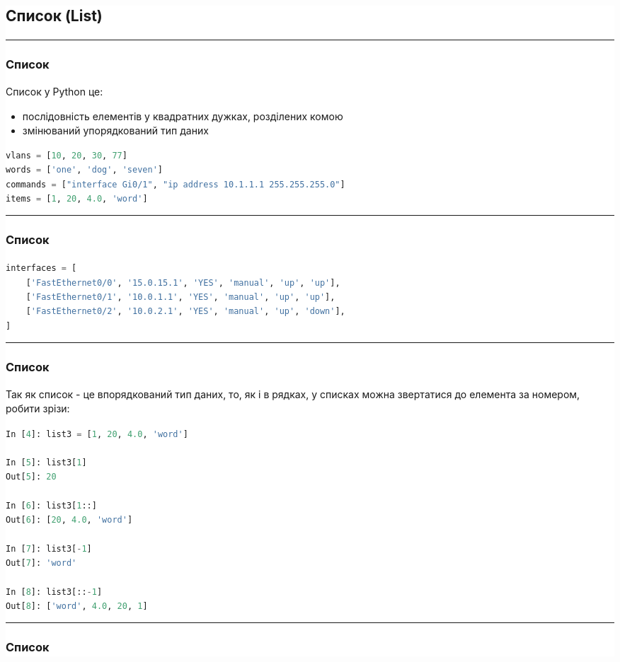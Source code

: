 ## Список (List)

---
### Список

Список у Python це:


* послідовність елементів у квадратних дужках, розділених комою
* змінюваний упорядкований тип даних

```python
vlans = [10, 20, 30, 77]
words = ['one', 'dog', 'seven']
commands = ["interface Gi0/1", "ip address 10.1.1.1 255.255.255.0"]
items = [1, 20, 4.0, 'word']
```

---
### Список

```python
interfaces = [
    ['FastEthernet0/0', '15.0.15.1', 'YES', 'manual', 'up', 'up'],
    ['FastEthernet0/1', '10.0.1.1', 'YES', 'manual', 'up', 'up'],
    ['FastEthernet0/2', '10.0.2.1', 'YES', 'manual', 'up', 'down'],
]
```

---
### Список

Так як список - це впорядкований тип даних, то, як і в рядках, у списках можна
звертатися до елемента за номером, робити зрізи:
```python
In [4]: list3 = [1, 20, 4.0, 'word']

In [5]: list3[1]
Out[5]: 20

In [6]: list3[1::]
Out[6]: [20, 4.0, 'word']

In [7]: list3[-1]
Out[7]: 'word'

In [8]: list3[::-1]
Out[8]: ['word', 4.0, 20, 1]
```

---
### Список

